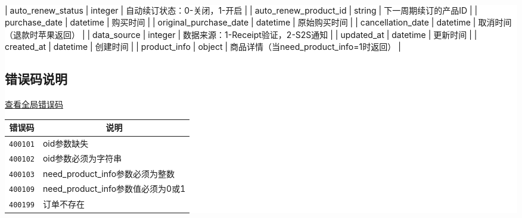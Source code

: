 | auto_renew_status | integer | 自动续订状态：0-关闭，1-开启 |
| auto_renew_product_id | string | 下一周期续订的产品ID |
| purchase_date | datetime | 购买时间 |
| original_purchase_date | datetime | 原始购买时间 |
| cancellation_date | datetime | 取消时间（退款时苹果返回） |
| data_source | integer | 数据来源：1-Receipt验证，2-S2S通知 |
| updated_at | datetime | 更新时间 |
| created_at | datetime | 创建时间 |
| product_info | object | 商品详情（当need_product_info=1时返回） |

<a name="section-6"></a>
## 错误码说明

[查看全局错误码](/{{route}}/{{version}}/code#section-2)

| 错误码 | 说明 |
| -- | -- |
| `400101` | oid参数缺失 |
| `400102` | oid参数必须为字符串 |
| `400103` | need_product_info参数必须为整数 |
| `400109` | need_product_info参数值必须为0或1 |
| `400199` | 订单不存在 |